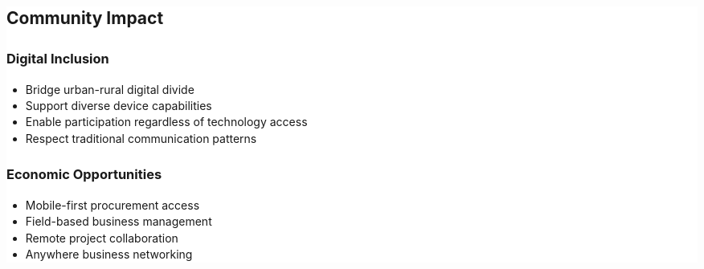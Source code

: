 ## Community Impact

### Digital Inclusion
- Bridge urban-rural digital divide
- Support diverse device capabilities
- Enable participation regardless of technology access
- Respect traditional communication patterns

### Economic Opportunities
- Mobile-first procurement access
- Field-based business management
- Remote project collaboration
- Anywhere business networking